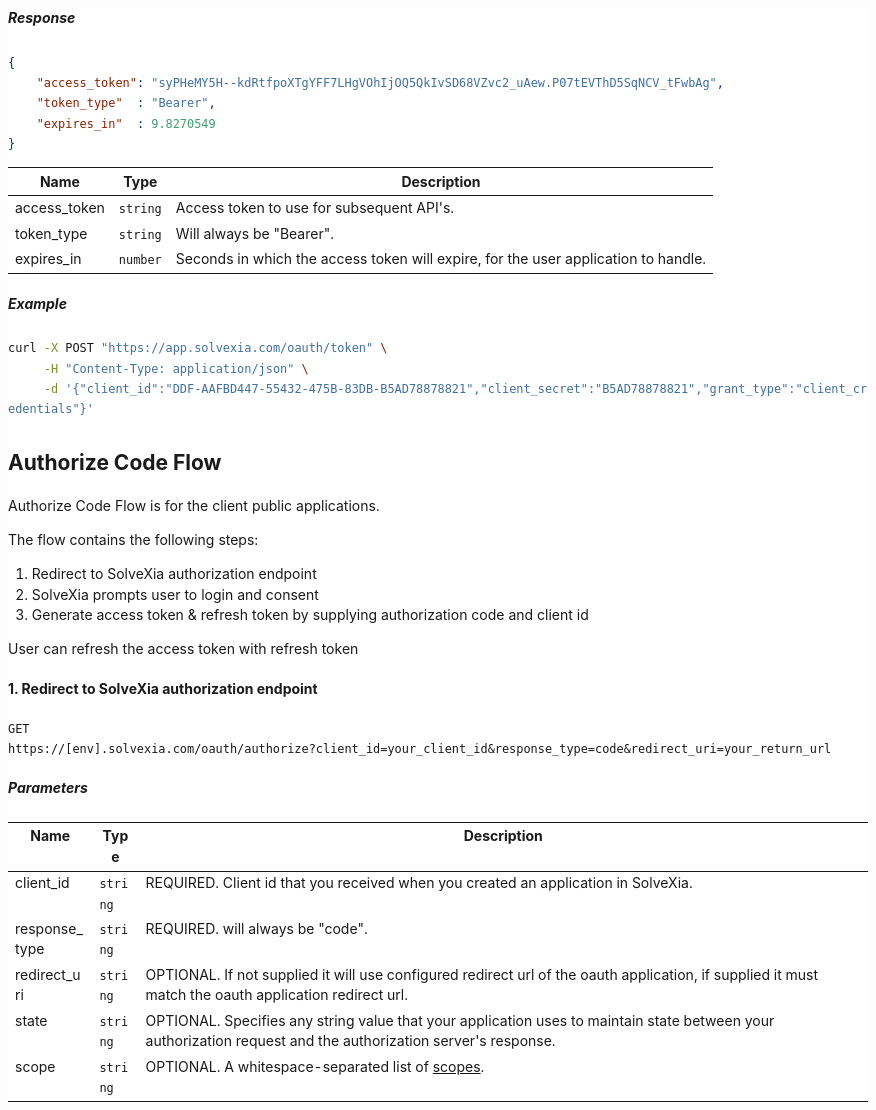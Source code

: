##### Response

```json
{
    "access_token": "syPHeMY5H--kdRtfpoXTgYFF7LHgVOhIjOQ5QkIvSD68VZvc2_uAew.P07tEVThD5SqNCV_tFwbAg",
    "token_type"  : "Bearer",
    "expires_in"  : 9.8270549
}
```
| Name | Type |Description |
| ------------- |------------- | -------------|
|access_token|`string`|Access token to use for subsequent API's.|
|token_type|`string`|Will always be "Bearer".|
|expires_in|`number`|Seconds in which the access token will expire, for the user application to handle.|

##### Example

```bash
curl -X POST "https://app.solvexia.com/oauth/token" \
     -H "Content-Type: application/json" \
     -d '{"client_id":"DDF-AAFBD447-55432-475B-83DB-B5AD78878821","client_secret":"B5AD78878821","grant_type":"client_credentials"}'
```

## Authorize Code Flow

Authorize Code Flow is for the client public applications.

The flow contains the following steps:
1. Redirect to SolveXia authorization endpoint
2. SolveXia prompts user to login and consent
3. Generate access token & refresh token by supplying authorization code and client id

User can refresh the access token with refresh token

#### 1. Redirect to SolveXia authorization endpoint

```http
GET
https://[env].solvexia.com/oauth/authorize?client_id=your_client_id&response_type=code&redirect_uri=your_return_url
```

##### Parameters

| Name | Type |Description |
| ------------- |------------- | -------------|
|client_id|`string`|REQUIRED. Client id that you received when you created an application in SolveXia.|
|response_type|`string`|REQUIRED. will always be "code".|
|redirect_uri|`string`|OPTIONAL. If not supplied it will use configured redirect url of the oauth application, if supplied it must match the oauth application redirect url.|
|state|`string`|OPTIONAL. Specifies any string value that your application uses to maintain state between your authorization request and the authorization server's response.|
|scope|`string`|OPTIONAL. A whitespace-separated list of [scopes](./oauth-scopes.md).|
